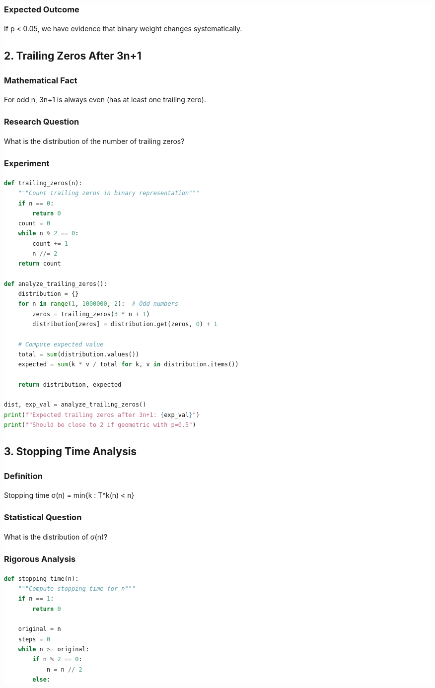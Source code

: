 ### Expected Outcome
If p < 0.05, we have evidence that binary weight changes systematically.

## 2. Trailing Zeros After 3n+1

### Mathematical Fact
For odd n, 3n+1 is always even (has at least one trailing zero).

### Research Question
What is the distribution of the number of trailing zeros?

### Experiment
```python
def trailing_zeros(n):
    """Count trailing zeros in binary representation"""
    if n == 0:
        return 0
    count = 0
    while n % 2 == 0:
        count += 1
        n //= 2
    return count

def analyze_trailing_zeros():
    distribution = {}
    for n in range(1, 1000000, 2):  # Odd numbers
        zeros = trailing_zeros(3 * n + 1)
        distribution[zeros] = distribution.get(zeros, 0) + 1
    
    # Compute expected value
    total = sum(distribution.values())
    expected = sum(k * v / total for k, v in distribution.items())
    
    return distribution, expected

dist, exp_val = analyze_trailing_zeros()
print(f"Expected trailing zeros after 3n+1: {exp_val}")
print(f"Should be close to 2 if geometric with p=0.5")
```

## 3. Stopping Time Analysis

### Definition
Stopping time σ(n) = min{k : T^k(n) < n}

### Statistical Question
What is the distribution of σ(n)?

### Rigorous Analysis
```python
def stopping_time(n):
    """Compute stopping time for n"""
    if n == 1:
        return 0
    
    original = n
    steps = 0
    while n >= original:
        if n % 2 == 0:
            n = n // 2
        else:
```